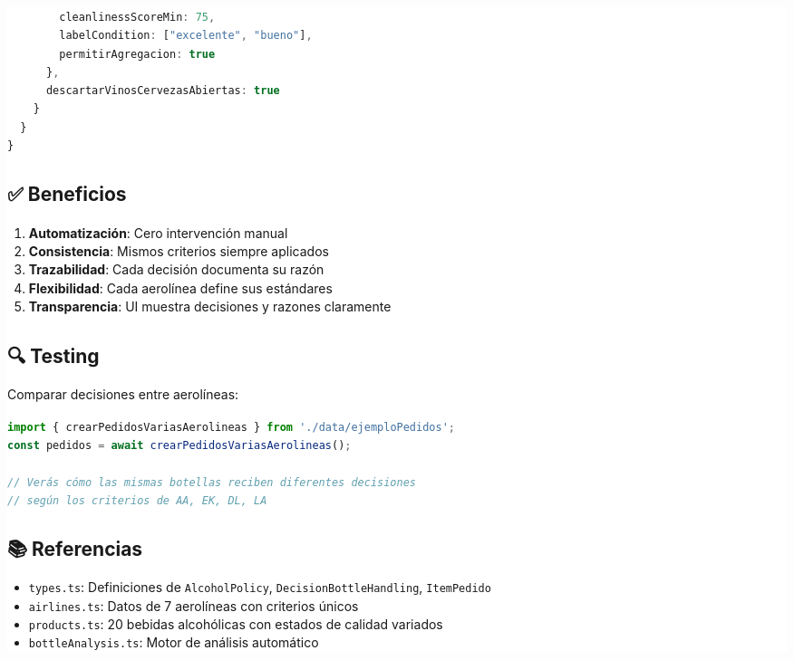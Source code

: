 ```typescript
        cleanlinessScoreMin: 75,
        labelCondition: ["excelente", "bueno"],
        permitirAgregacion: true
      },
      descartarVinosCervezasAbiertas: true
    }
  }
}
```

## ✅ Beneficios

1. **Automatización**: Cero intervención manual
2. **Consistencia**: Mismos criterios siempre aplicados
3. **Trazabilidad**: Cada decisión documenta su razón
4. **Flexibilidad**: Cada aerolínea define sus estándares
5. **Transparencia**: UI muestra decisiones y razones claramente

## 🔍 Testing

Comparar decisiones entre aerolíneas:

```typescript
import { crearPedidosVariasAerolineas } from './data/ejemploPedidos';
const pedidos = await crearPedidosVariasAerolineas();

// Verás cómo las mismas botellas reciben diferentes decisiones
// según los criterios de AA, EK, DL, LA
```

## 📚 Referencias

- `types.ts`: Definiciones de `AlcoholPolicy`, `DecisionBottleHandling`, `ItemPedido`
- `airlines.ts`: Datos de 7 aerolíneas con criterios únicos
- `products.ts`: 20 bebidas alcohólicas con estados de calidad variados
- `bottleAnalysis.ts`: Motor de análisis automático
